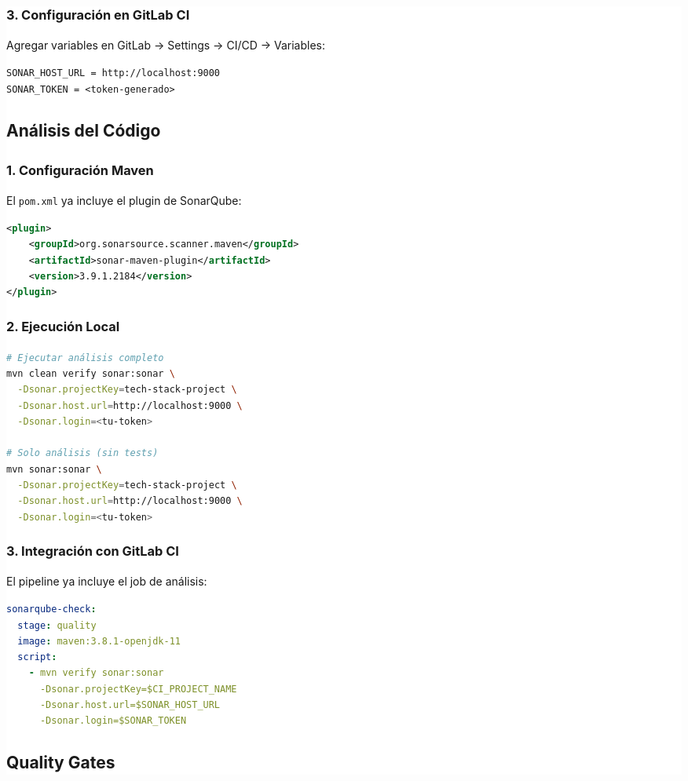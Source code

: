 ### 3. Configuración en GitLab CI
Agregar variables en GitLab → Settings → CI/CD → Variables:
```
SONAR_HOST_URL = http://localhost:9000
SONAR_TOKEN = <token-generado>
```

## Análisis del Código

### 1. Configuración Maven
El `pom.xml` ya incluye el plugin de SonarQube:

```xml
<plugin>
    <groupId>org.sonarsource.scanner.maven</groupId>
    <artifactId>sonar-maven-plugin</artifactId>
    <version>3.9.1.2184</version>
</plugin>
```

### 2. Ejecución Local
```bash
# Ejecutar análisis completo
mvn clean verify sonar:sonar \
  -Dsonar.projectKey=tech-stack-project \
  -Dsonar.host.url=http://localhost:9000 \
  -Dsonar.login=<tu-token>

# Solo análisis (sin tests)
mvn sonar:sonar \
  -Dsonar.projectKey=tech-stack-project \
  -Dsonar.host.url=http://localhost:9000 \
  -Dsonar.login=<tu-token>
```

### 3. Integración con GitLab CI
El pipeline ya incluye el job de análisis:

```yaml
sonarqube-check:
  stage: quality
  image: maven:3.8.1-openjdk-11
  script:
    - mvn verify sonar:sonar
      -Dsonar.projectKey=$CI_PROJECT_NAME
      -Dsonar.host.url=$SONAR_HOST_URL
      -Dsonar.login=$SONAR_TOKEN
```

## Quality Gates
